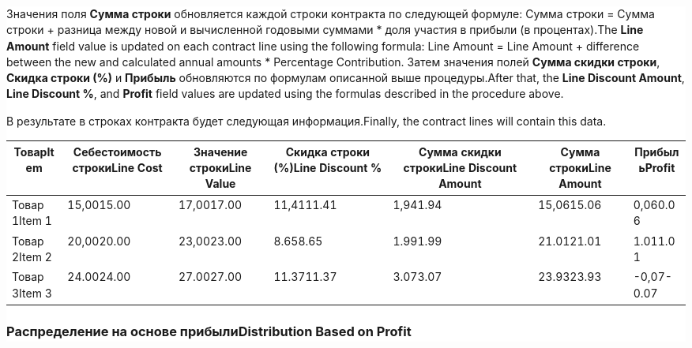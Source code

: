 <span data-ttu-id="bfa7b-325">Значения поля **Сумма строки** обновляется каждой строки контракта по следующей формуле: Сумма строки = Сумма строки + разница между новой и вычисленной годовыми суммами \* доля участия в прибыли (в процентах).</span><span class="sxs-lookup"><span data-stu-id="bfa7b-325">The **Line Amount** field value is updated on each contract line using the following formula: Line Amount = Line Amount + difference between the new and calculated annual amounts \* Percentage Contribution.</span></span> <span data-ttu-id="bfa7b-326">Затем значения полей **Сумма скидки строки**, **Скидка строки (%)** и **Прибыль** обновляются по формулам описанной выше процедуры.</span><span class="sxs-lookup"><span data-stu-id="bfa7b-326">After that, the **Line Discount Amount**, **Line Discount %**, and **Profit** field values are updated using the formulas described in the procedure above.</span></span>  

<span data-ttu-id="bfa7b-327">В результате в строках контракта будет следующая информация.</span><span class="sxs-lookup"><span data-stu-id="bfa7b-327">Finally, the contract lines will contain this data.</span></span>  

|<span data-ttu-id="bfa7b-328">Товар</span><span class="sxs-lookup"><span data-stu-id="bfa7b-328">Item</span></span>|<span data-ttu-id="bfa7b-329">Себестоимость строки</span><span class="sxs-lookup"><span data-stu-id="bfa7b-329">Line Cost</span></span>|<span data-ttu-id="bfa7b-330">Значение строки</span><span class="sxs-lookup"><span data-stu-id="bfa7b-330">Line Value</span></span>|<span data-ttu-id="bfa7b-331">Скидка строки (%)</span><span class="sxs-lookup"><span data-stu-id="bfa7b-331">Line Discount %</span></span>|<span data-ttu-id="bfa7b-332">Сумма скидки строки</span><span class="sxs-lookup"><span data-stu-id="bfa7b-332">Line Discount Amount</span></span>|<span data-ttu-id="bfa7b-333">Сумма строки</span><span class="sxs-lookup"><span data-stu-id="bfa7b-333">Line Amount</span></span>|<span data-ttu-id="bfa7b-334">Прибыль</span><span class="sxs-lookup"><span data-stu-id="bfa7b-334">Profit</span></span>|  
|----------|---------------|----------------|---------------------|--------------------------|-----------------|------------|  
|<span data-ttu-id="bfa7b-335">Товар 1</span><span class="sxs-lookup"><span data-stu-id="bfa7b-335">Item 1</span></span>|<span data-ttu-id="bfa7b-336">15,00</span><span class="sxs-lookup"><span data-stu-id="bfa7b-336">15.00</span></span>|<span data-ttu-id="bfa7b-337">17,00</span><span class="sxs-lookup"><span data-stu-id="bfa7b-337">17.00</span></span>|<span data-ttu-id="bfa7b-338">11,41</span><span class="sxs-lookup"><span data-stu-id="bfa7b-338">11.41</span></span>|<span data-ttu-id="bfa7b-339">1,94</span><span class="sxs-lookup"><span data-stu-id="bfa7b-339">1.94</span></span>|<span data-ttu-id="bfa7b-340">15,06</span><span class="sxs-lookup"><span data-stu-id="bfa7b-340">15.06</span></span>|<span data-ttu-id="bfa7b-341">0,06</span><span class="sxs-lookup"><span data-stu-id="bfa7b-341">0.06</span></span>|  
|<span data-ttu-id="bfa7b-342">Товар 2</span><span class="sxs-lookup"><span data-stu-id="bfa7b-342">Item 2</span></span>|<span data-ttu-id="bfa7b-343">20,00</span><span class="sxs-lookup"><span data-stu-id="bfa7b-343">20.00</span></span>|<span data-ttu-id="bfa7b-344">23,00</span><span class="sxs-lookup"><span data-stu-id="bfa7b-344">23.00</span></span>|<span data-ttu-id="bfa7b-345">8.65</span><span class="sxs-lookup"><span data-stu-id="bfa7b-345">8.65</span></span>|<span data-ttu-id="bfa7b-346">1.99</span><span class="sxs-lookup"><span data-stu-id="bfa7b-346">1.99</span></span>|<span data-ttu-id="bfa7b-347">21.01</span><span class="sxs-lookup"><span data-stu-id="bfa7b-347">21.01</span></span>|<span data-ttu-id="bfa7b-348">1.01</span><span class="sxs-lookup"><span data-stu-id="bfa7b-348">1.01</span></span>|  
|<span data-ttu-id="bfa7b-349">Товар 3</span><span class="sxs-lookup"><span data-stu-id="bfa7b-349">Item 3</span></span>|<span data-ttu-id="bfa7b-350">24.00</span><span class="sxs-lookup"><span data-stu-id="bfa7b-350">24.00</span></span>|<span data-ttu-id="bfa7b-351">27.00</span><span class="sxs-lookup"><span data-stu-id="bfa7b-351">27.00</span></span>|<span data-ttu-id="bfa7b-352">11.37</span><span class="sxs-lookup"><span data-stu-id="bfa7b-352">11.37</span></span>|<span data-ttu-id="bfa7b-353">3.07</span><span class="sxs-lookup"><span data-stu-id="bfa7b-353">3.07</span></span>|<span data-ttu-id="bfa7b-354">23.93</span><span class="sxs-lookup"><span data-stu-id="bfa7b-354">23.93</span></span>|<span data-ttu-id="bfa7b-355">-0,07</span><span class="sxs-lookup"><span data-stu-id="bfa7b-355">-0.07</span></span>|  

### <a name="distribution-based-on-profit"></a><span data-ttu-id="bfa7b-356">Распределение на основе прибыли</span><span class="sxs-lookup"><span data-stu-id="bfa7b-356">Distribution Based on Profit</span></span>